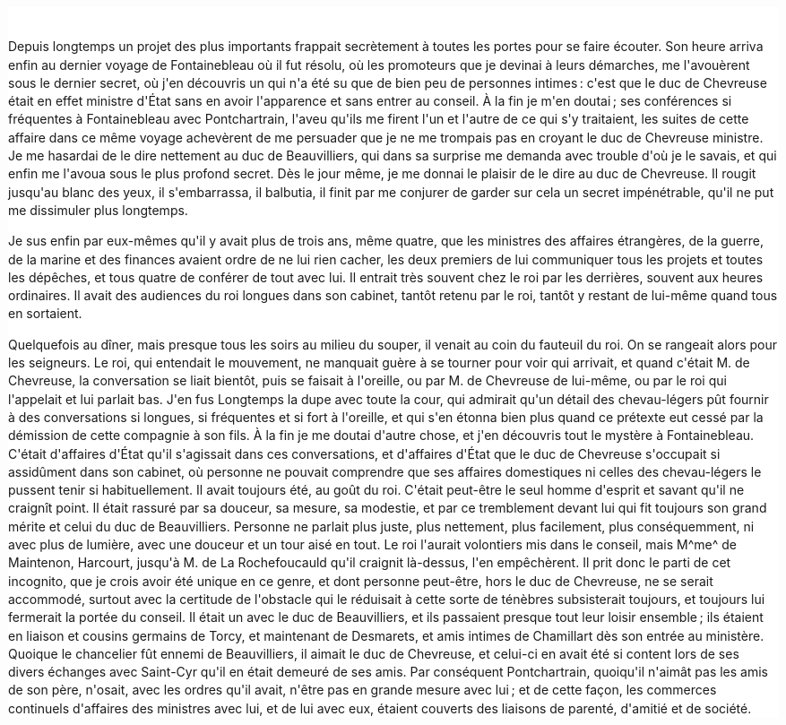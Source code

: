 <p> </p>


Depuis longtemps un projet des plus importants frappait secrètement à toutes
les portes pour se faire écouter. Son heure arriva enfin au dernier voyage de
Fontainebleau où il fut résolu, où les promoteurs que je devinai à leurs
démarches, me l'avouèrent sous le dernier secret, où j'en découvris un qui n'a
été su que de bien peu de personnes intimes : c'est que le duc de Chevreuse
était en effet ministre d'État sans en avoir l'apparence et sans entrer au
conseil. À la fin je m'en doutai ; ses conférences si fréquentes à
Fontainebleau avec Pontchartrain, l'aveu qu'ils me firent l'un et l'autre de
ce qui s'y traitaient, les suites de cette affaire dans ce même voyage
achevèrent de me persuader que je ne me trompais pas en croyant le duc de
Chevreuse ministre. Je me hasardai de le dire nettement au duc de
Beauvilliers, qui dans sa surprise me demanda avec trouble d'où je le savais,
et qui enfin me l'avoua sous le plus profond secret. Dès le jour même, je me
donnai le plaisir de le dire au duc de Chevreuse. Il rougit jusqu'au blanc des
yeux, il s'embarrassa, il balbutia, il finit par me conjurer de garder sur
cela un secret impénétrable, qu'il ne put me dissimuler plus longtemps.

Je sus enfin par eux-mêmes qu'il y avait plus de trois ans, même quatre, que
les ministres des affaires étrangères, de la guerre, de la marine et des
finances avaient ordre de ne lui rien cacher, les deux premiers de lui
communiquer tous les projets et toutes les dépêches, et tous quatre de
conférer de tout avec lui. Il entrait très souvent chez le roi par les
derrières, souvent aux heures ordinaires. Il avait des audiences du roi
longues dans son cabinet, tantôt retenu par le roi, tantôt y restant de
lui-même quand tous en sortaient.

Quelquefois au dîner, mais presque tous les soirs au milieu du souper, il
venait au coin du fauteuil du roi. On se rangeait alors pour les seigneurs. Le
roi, qui entendait le mouvement, ne manquait guère à se tourner pour voir qui
arrivait, et quand c'était M. de Chevreuse, la conversation se liait bientôt,
puis se faisait à l'oreille, ou par M. de Chevreuse de lui-même, ou par le roi
qui l'appelait et lui parlait bas. J'en fus Longtemps la dupe avec toute la
cour, qui admirait qu'un détail des chevau-légers pût fournir à des
conversations si longues, si fréquentes et si fort à l'oreille, et qui s'en
étonna bien plus quand ce prétexte eut cessé par la démission de cette
compagnie à son fils. À la fin je me doutai d'autre chose, et j'en découvris
tout le mystère à Fontainebleau. C'était d'affaires d'État qu'il s'agissait
dans ces conversations, et d'affaires d'État que le duc de Chevreuse
s'occupait si assidûment dans son cabinet, où personne ne pouvait comprendre
que ses affaires domestiques ni celles des chevau-légers le pussent tenir si
habituellement. Il avait toujours été, au goût du roi. C'était peut-être le
seul homme d'esprit et savant qu'il ne craignît point. Il était rassuré par sa
douceur, sa mesure, sa modestie, et par ce tremblement devant lui qui fit
toujours son grand mérite et celui du duc de Beauvilliers. Personne ne parlait
plus juste, plus nettement, plus facilement, plus conséquemment, ni avec plus
de lumière, avec une douceur et un tour aisé en tout. Le roi l'aurait
volontiers mis dans le conseil, mais M^me^ de Maintenon, Harcourt, jusqu'à M. de
La Rochefoucauld qu'il craignit là-dessus, l'en empêchèrent. Il prit donc le
parti de cet incognito, que je crois avoir été unique en ce genre, et dont
personne peut-être, hors le duc de Chevreuse, ne se serait accommodé, surtout
avec la certitude de l'obstacle qui le réduisait à cette sorte de ténèbres
subsisterait toujours, et toujours lui fermerait la portée du conseil. Il
était un avec le duc de Beauvilliers, et ils passaient presque tout leur
loisir ensemble ; ils étaient en liaison et cousins germains de Torcy, et
maintenant de Desmarets, et amis intimes de Chamillart dès son entrée au
ministère. Quoique le chancelier fût ennemi de Beauvilliers, il aimait le duc
de Chevreuse, et celui-ci en avait été si content lors de ses divers échanges
avec Saint-Cyr qu'il en était demeuré de ses amis. Par conséquent
Pontchartrain, quoiqu'il n'aimât pas les amis de son père, n'osait, avec les
ordres qu'il avait, n'être pas en grande mesure avec lui ; et de cette façon,
les commerces continuels d'affaires des ministres avec lui, et de lui avec
eux, étaient couverts des liaisons de parenté, d'amitié et de société.
